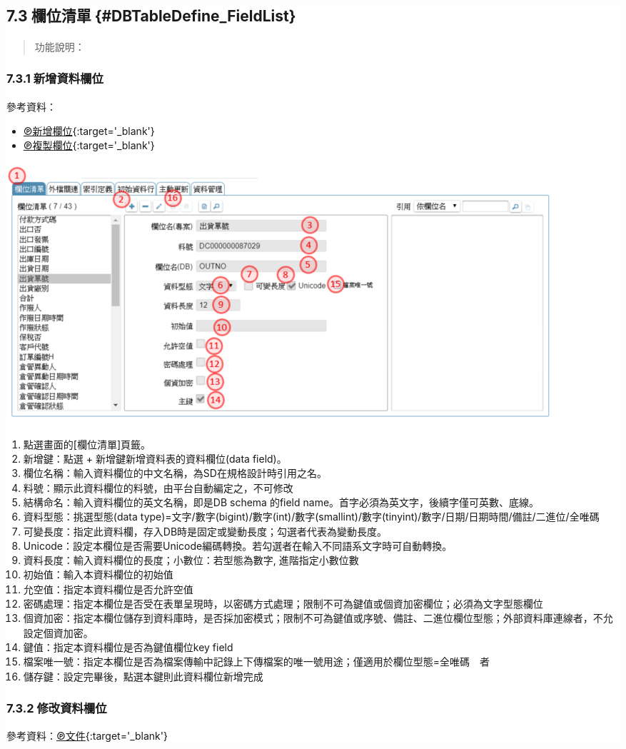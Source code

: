 

## **7.3 欄位清單** {#DBTableDefine_FieldList}
> 功能說明：

### **7.3.1 新增資料欄位**
參考資料： 
- [℗新增欄位](pdf/6-3資料表設計-新增資料表欄位(資料行).pdf){:target='_blank'}
- [℗複製欄位](pdf/6-5資料表設計-複製資料表欄位(資料行).pdf){:target='_blank'}

![](images/07.3.1-1.png)
1. 點選畫面的[欄位清單]頁籤。
2. 新增鍵：點選 + 新增鍵新增資料表的資料欄位(data field)。
3. 欄位名稱：輸入資料欄位的中文名稱，為SD在規格設計時引用之名。
4. 料號：顯示此資料欄位的料號，由平台自動編定之，不可修改
5. 結構命名：輸入資料欄位的英文名稱，即是DB schema 的field name。首字必須為英文字，後續字僅可英數、底線。
6. 資料型態：挑選型態(data type)=文字/數字(bigint)/數字(int)/數字(smallint)/數字(tinyint)/數字/日期/日期時間/備註/二進位/全唯碼
7. 可變長度：指定此資料欄，存入DB時是固定或變動長度；勾選者代表為變動長度。
8. Unicode：設定本欄位是否需要Unicode編碼轉換。若勾選者在輸入不同語系文字時可自動轉換。
9. 資料長度：輸入資料欄位的長度；小數位：若型態為數字, 進階指定小數位數
10. 初始值：輸入本資料欄位的初始值
11. 允空值：指定本資料欄位是否允許空值
12. 密碼處理：指定本欄位是否受在表單呈現時，以密碼方式處理；限制不可為鍵值或個資加密欄位；必須為文字型態欄位
13. 個資加密：指定本欄位儲存到資料庫時，是否採加密模式；限制不可為鍵值或序號、備註、二進位欄位型態；外部資料庫連線者，不允設定個資加密。
14. 鍵值：指定本資料欄位是否為鍵值欄位key field
15. 檔案唯一號：指定本欄位是否為檔案傳輸中記錄上下傳檔案的唯一號用途；僅適用於欄位型態=全唯碼　者
16. 儲存鍵：設定完畢後，點選本鍵則此資料欄位新增完成

### **7.3.2 修改資料欄位**
參考資料：[℗文件](pdf/6-4資料表設計-修改資料表欄位(資料行).pdf){:target='_blank'}
